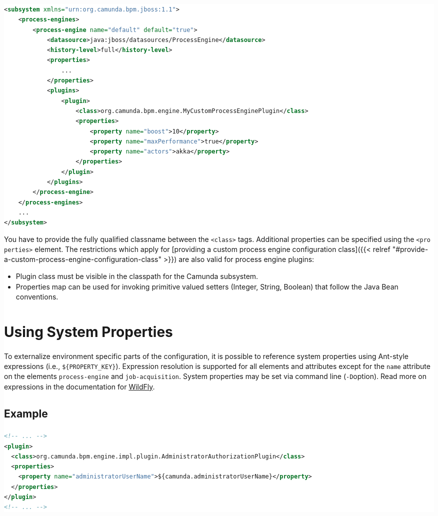 ```xml
<subsystem xmlns="urn:org.camunda.bpm.jboss:1.1">
    <process-engines>
        <process-engine name="default" default="true">
            <datasource>java:jboss/datasources/ProcessEngine</datasource>
            <history-level>full</history-level>
            <properties>
                ...
            </properties>
            <plugins>
                <plugin>
                    <class>org.camunda.bpm.engine.MyCustomProcessEnginePlugin</class>
                    <properties>
                        <property name="boost">10</property>
                        <property name="maxPerformance">true</property>
                        <property name="actors">akka</property>
                    </properties>
                </plugin>
            </plugins>
        </process-engine>
    </process-engines>
    ...
</subsystem>
```

You have to provide the fully qualified classname between the `<class>` tags. Additional properties can be specified using the `<properties>` element.
The restrictions which apply for [providing a custom process engine configuration class]({{< relref "#provide-a-custom-process-engine-configuration-class" >}}) are also valid for process engine plugins:

 * Plugin class must be visible in the classpath for the Camunda subsystem.
 * Properties map can be used for invoking primitive valued setters (Integer, String, Boolean) that follow the Java Bean conventions.


# Using System Properties

To externalize environment specific parts of the configuration, it is possible to reference system properties using Ant-style expressions (i.e., `${PROPERTY_KEY}`). 
Expression resolution is supported for all elements and attributes except for the `name` attribute on the elements `process-engine` and `job-acquisition`. 
System properties may be set via command line (`-D`option). Read more on expressions in the documentation for [WildFly](http://docs.wildfly.org/23/Extending_WildFly.html#expressions).

## Example

```xml
<!-- ... -->
<plugin>
  <class>org.camunda.bpm.engine.impl.plugin.AdministratorAuthorizationPlugin</class>
  <properties>
    <property name="administratorUserName">${camunda.administratorUserName}</property>
  </properties>
</plugin>
<!-- ... -->
```
